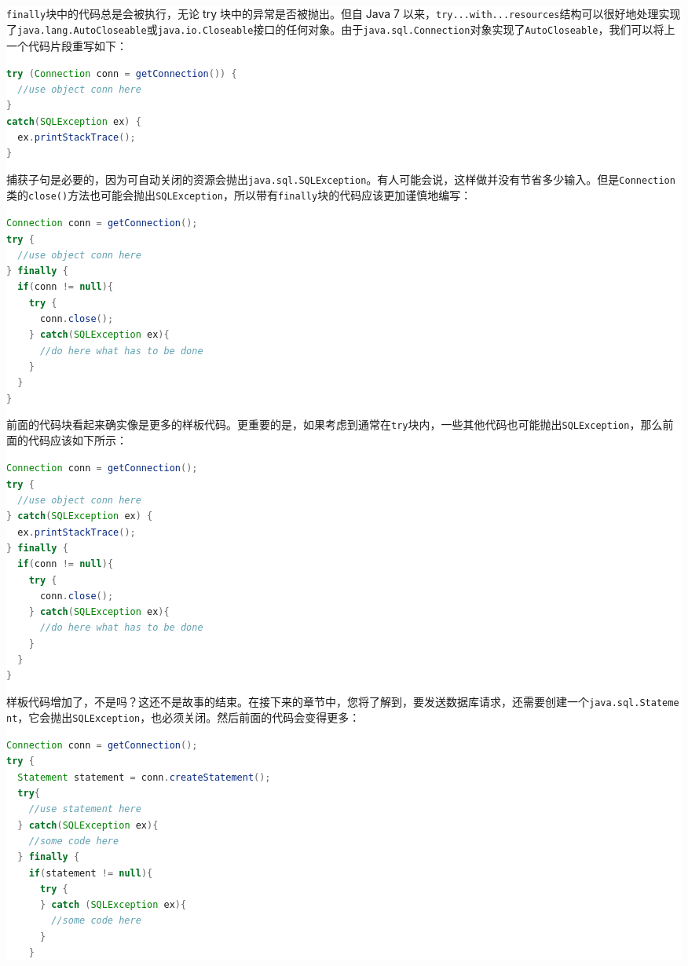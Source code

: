 `finally`块中的代码总是会被执行，无论 try 块中的异常是否被抛出。但自 Java 7 以来，`try...with...resources`结构可以很好地处理实现了`java.lang.AutoCloseable`或`java.io.Closeable`接口的任何对象。由于`java.sql.Connection`对象实现了`AutoCloseable`，我们可以将上一个代码片段重写如下：

```java
try (Connection conn = getConnection()) {
  //use object conn here
}
catch(SQLException ex) {
  ex.printStackTrace();
}
```

捕获子句是必要的，因为可自动关闭的资源会抛出`java.sql.SQLException`。有人可能会说，这样做并没有节省多少输入。但是`Connection`类的`close()`方法也可能会抛出`SQLException`，所以带有`finally`块的代码应该更加谨慎地编写：

```java
Connection conn = getConnection();
try {
  //use object conn here 
} finally {
  if(conn != null){
    try {
      conn.close();
    } catch(SQLException ex){
      //do here what has to be done
    }
  }
}
```

前面的代码块看起来确实像是更多的样板代码。更重要的是，如果考虑到通常在`try`块内，一些其他代码也可能抛出`SQLException`，那么前面的代码应该如下所示：

```java
Connection conn = getConnection();
try {
  //use object conn here 
} catch(SQLException ex) {
  ex.printStackTrace();
} finally {
  if(conn != null){
    try {
      conn.close();
    } catch(SQLException ex){
      //do here what has to be done
    }
  }
}
```

样板代码增加了，不是吗？这还不是故事的结束。在接下来的章节中，您将了解到，要发送数据库请求，还需要创建一个`java.sql.Statement`，它会抛出`SQLException`，也必须关闭。然后前面的代码会变得更多：

```java
Connection conn = getConnection();
try {
  Statement statement = conn.createStatement();
  try{
    //use statement here
  } catch(SQLException ex){
    //some code here
  } finally {
    if(statement != null){
      try {
      } catch (SQLException ex){
        //some code here
      }
    } 
```